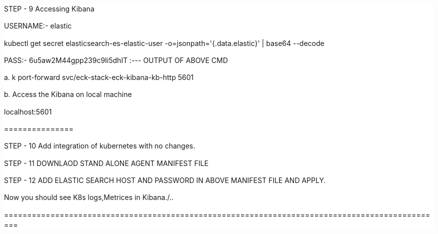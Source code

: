 STEP - 9 Accessing Kibana

USERNAME:- elastic

kubectl get secret elasticsearch-es-elastic-user -o=jsonpath='{.data.elastic}' | base64 --decode
 
PASS:- 6u5aw2M44gpp239c9Ii5dhIT :--- OUTPUT OF ABOVE CMD 


a. k port-forward svc/eck-stack-eck-kibana-kb-http 5601

b. Access the Kibana on local machine

localhost:5601

===============

STEP - 10 Add integration of kubernetes with no changes.

STEP - 11 DOWNLAOD STAND ALONE AGENT MANIFEST FILE

STEP - 12 ADD ELASTIC SEARCH HOST AND PASSWORD IN ABOVE MANIFEST FILE AND APPLY.

Now you should see K8s logs,Metrices in Kibana./..

===============================================================================================
